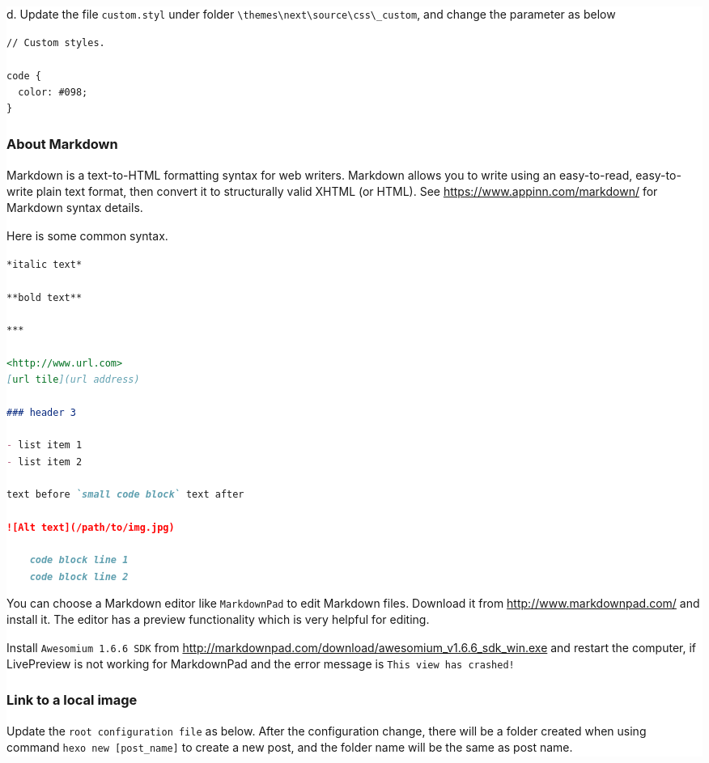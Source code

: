 d. Update the file `custom.styl` under folder `\themes\next\source\css\_custom`, and change the parameter as below

    // Custom styles.
    
    code {
      color: #098;
    }

### About Markdown

Markdown is a text-to-HTML formatting syntax for web writers. Markdown allows you to write using an easy-to-read, easy-to-write plain text format, then convert it to structurally valid XHTML (or HTML). See <https://www.appinn.com/markdown/> for Markdown syntax details.

Here is some common syntax.

``` markdown
*italic text*

**bold text**

***

<http://www.url.com>
[url tile](url address)

### header 3

- list item 1
- list item 2

text before `small code block` text after

![Alt text](/path/to/img.jpg)

    code block line 1
    code block line 2
```
    
You can choose a Markdown editor like `MarkdownPad` to edit Markdown files. Download it from <http://www.markdownpad.com/> and install it. The editor has a preview functionality which is very helpful for editing.

Install `Awesomium 1.6.6 SDK` from <http://markdownpad.com/download/awesomium_v1.6.6_sdk_win.exe> and restart the computer, if LivePreview is not working for MarkdownPad and the error message is `This view has crashed!`


### Link to a local image

Update the `root configuration file` as below. After the configuration change, there will be a folder created when using command `hexo new [post_name]` to create a new post, and the folder name will be the same as post name.
